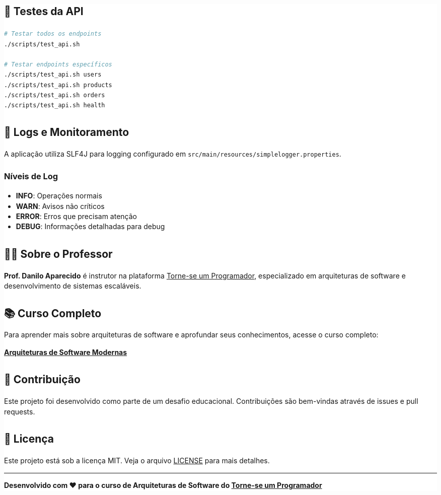 ## 🧪 Testes da API

```bash
# Testar todos os endpoints
./scripts/test_api.sh

# Testar endpoints específicos
./scripts/test_api.sh users
./scripts/test_api.sh products
./scripts/test_api.sh orders
./scripts/test_api.sh health
```

## 📝 Logs e Monitoramento

A aplicação utiliza SLF4J para logging configurado em `src/main/resources/simplelogger.properties`.

### Níveis de Log
- **INFO**: Operações normais
- **WARN**: Avisos não críticos
- **ERROR**: Erros que precisam atenção
- **DEBUG**: Informações detalhadas para debug

## 👨‍🏫 Sobre o Professor

**Prof. Danilo Aparecido** é instrutor na plataforma [Torne-se um Programador](https://www.torneseumprogramador.com.br/), especializado em arquiteturas de software e desenvolvimento de sistemas escaláveis.

## 📚 Curso Completo

Para aprender mais sobre arquiteturas de software e aprofundar seus conhecimentos, acesse o curso completo:

**[Arquiteturas de Software Modernas](https://www.torneseumprogramador.com.br/cursos/arquiteturas_software)**

## 🤝 Contribuição

Este projeto foi desenvolvido como parte de um desafio educacional. Contribuições são bem-vindas através de issues e pull requests.

## 📄 Licença

Este projeto está sob a licença MIT. Veja o arquivo [LICENSE](LICENSE) para mais detalhes.

---

**Desenvolvido com ❤️ para o curso de Arquiteturas de Software do [Torne-se um Programador](https://www.torneseumprogramador.com.br/)** 